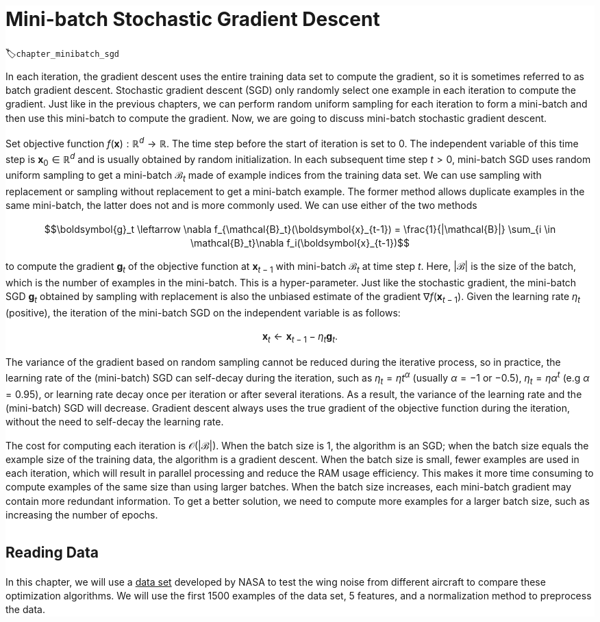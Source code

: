 # Mini-batch Stochastic Gradient Descent
:label:`chapter_minibatch_sgd`

In each iteration, the gradient descent uses the entire training data set to compute the gradient, so it is sometimes referred to as batch gradient descent. Stochastic gradient descent (SGD) only randomly select one example in each iteration to compute the gradient. Just like in the previous chapters, we can perform random uniform sampling for each iteration to form a mini-batch and then use this mini-batch to compute the gradient. Now, we are going to discuss mini-batch stochastic gradient descent.

Set objective function $f(\boldsymbol{x}): \mathbb{R}^d \rightarrow \mathbb{R}$. The time step before the start of iteration is set to 0. The independent variable of this time step is $\boldsymbol{x}_0\in \mathbb{R}^d$ and is usually obtained by random initialization. In each subsequent time step $t>0$, mini-batch SGD uses random uniform sampling to get a mini-batch $\mathcal{B}_t$ made of example indices from the training data set. We can use sampling with replacement or sampling without replacement to get a mini-batch example. The former method allows duplicate examples in the same mini-batch, the latter does not and is more commonly used. We can use either of the two methods

$$\boldsymbol{g}_t \leftarrow \nabla f_{\mathcal{B}_t}(\boldsymbol{x}_{t-1}) = \frac{1}{|\mathcal{B}|} \sum_{i \in \mathcal{B}_t}\nabla f_i(\boldsymbol{x}_{t-1})$$

to compute the gradient $\boldsymbol{g}_t$ of the objective function at $\boldsymbol{x}_{t-1}$ with mini-batch $\mathcal{B}_t$ at time step $t$. Here, $|\mathcal{B}|$ is the size of the batch, which is the number of examples in the mini-batch. This is a hyper-parameter. Just like the stochastic gradient, the mini-batch SGD $\boldsymbol{g}_t$ obtained by sampling with replacement is also the unbiased estimate of the gradient $\nabla f(\boldsymbol{x}_{t-1})$. Given the learning rate $\eta_t$ (positive), the iteration of the mini-batch SGD on the independent variable is as follows:

$$\boldsymbol{x}_t \leftarrow \boldsymbol{x}_{t-1} - \eta_t \boldsymbol{g}_t.$$

The variance of the gradient based on random sampling cannot be reduced during the iterative process, so in practice, the learning rate of the (mini-batch) SGD can self-decay during the iteration, such as $\eta_t=\eta t^\alpha$ (usually $\alpha=-1$ or $-0.5$), $\eta_t = \eta \alpha^t$ (e.g $\alpha=0.95$), or learning rate decay once per iteration or after several iterations. As a result, the variance of the learning rate and the (mini-batch) SGD will decrease. Gradient descent always uses the true gradient of the objective function during the iteration, without the need to self-decay the learning rate.


The cost for computing each iteration is $\mathcal{O}(|\mathcal{B}|)$. When the batch size is 1, the algorithm is an SGD; when the batch size equals the example size of the training data, the algorithm is a gradient descent. When the batch size is small, fewer examples are used in each iteration, which will result in parallel processing and reduce the RAM usage efficiency. This makes it more time consuming to compute examples of the same size than using larger batches. When the batch size increases, each mini-batch gradient may contain more redundant information. To get a better solution, we need to compute more examples for a larger batch size, such as increasing the number of epochs.


## Reading Data

In this chapter, we will use a [data set](https://archive.ics.uci.edu/ml/datasets/Airfoil+Self-Noise) developed by NASA to test the wing noise from different aircraft to compare these optimization algorithms. We will use the first 1500 examples of the data set, 5 features, and a normalization method to preprocess the data.
